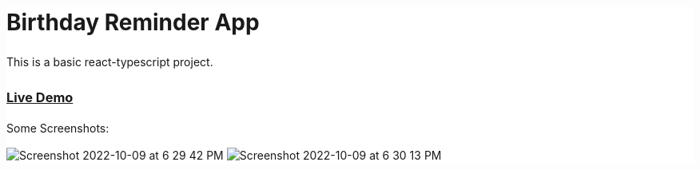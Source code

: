 # Birthday Reminder App

This is a basic react-typescript project.

### [Live Demo]()



Some Screenshots: 

<img width="1920" alt="Screenshot 2022-10-09 at 6 29 42 PM" src="https://user-images.githubusercontent.com/57884768/194758191-ba785527-0cc2-48fe-b9a0-905d768ea2b8.png">

<img width="1920" alt="Screenshot 2022-10-09 at 6 30 13 PM" src="https://user-images.githubusercontent.com/57884768/194758213-3004afbc-645b-46a6-aa99-b2268c071800.png">
